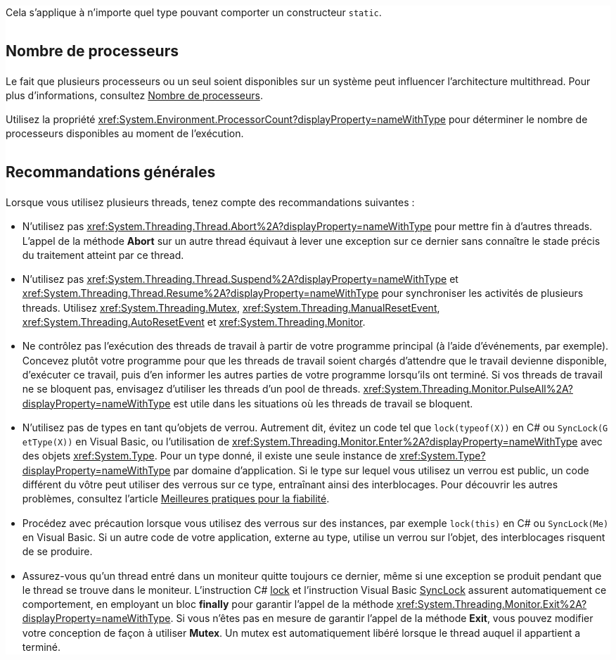  Cela s’applique à n’importe quel type pouvant comporter un constructeur `static`.  

## <a name="number-of-processors"></a>Nombre de processeurs

Le fait que plusieurs processeurs ou un seul soient disponibles sur un système peut influencer l’architecture multithread. Pour plus d’informations, consultez [Nombre de processeurs](https://docs.microsoft.com/previous-versions/dotnet/netframework-1.1/1c9txz50(v%3dvs.71)#number-of-processors).

Utilisez la propriété <xref:System.Environment.ProcessorCount?displayProperty=nameWithType> pour déterminer le nombre de processeurs disponibles au moment de l’exécution.
  
## <a name="general-recommendations"></a>Recommandations générales  
 Lorsque vous utilisez plusieurs threads, tenez compte des recommandations suivantes :  
  
- N’utilisez pas <xref:System.Threading.Thread.Abort%2A?displayProperty=nameWithType> pour mettre fin à d’autres threads. L’appel de la méthode **Abort** sur un autre thread équivaut à lever une exception sur ce dernier sans connaître le stade précis du traitement atteint par ce thread.  
  
- N’utilisez pas <xref:System.Threading.Thread.Suspend%2A?displayProperty=nameWithType> et <xref:System.Threading.Thread.Resume%2A?displayProperty=nameWithType> pour synchroniser les activités de plusieurs threads. Utilisez <xref:System.Threading.Mutex>, <xref:System.Threading.ManualResetEvent>, <xref:System.Threading.AutoResetEvent> et <xref:System.Threading.Monitor>.  
  
- Ne contrôlez pas l’exécution des threads de travail à partir de votre programme principal (à l’aide d’événements, par exemple). Concevez plutôt votre programme pour que les threads de travail soient chargés d’attendre que le travail devienne disponible, d’exécuter ce travail, puis d’en informer les autres parties de votre programme lorsqu’ils ont terminé. Si vos threads de travail ne se bloquent pas, envisagez d’utiliser les threads d’un pool de threads. <xref:System.Threading.Monitor.PulseAll%2A?displayProperty=nameWithType> est utile dans les situations où les threads de travail se bloquent.  
  
- N’utilisez pas de types en tant qu’objets de verrou. Autrement dit, évitez un code tel que `lock(typeof(X))` en C# ou `SyncLock(GetType(X))` en Visual Basic, ou l’utilisation de <xref:System.Threading.Monitor.Enter%2A?displayProperty=nameWithType> avec des objets <xref:System.Type>. Pour un type donné, il existe une seule instance de <xref:System.Type?displayProperty=nameWithType> par domaine d’application. Si le type sur lequel vous utilisez un verrou est public, un code différent du vôtre peut utiliser des verrous sur ce type, entraînant ainsi des interblocages. Pour découvrir les autres problèmes, consultez l’article [Meilleures pratiques pour la fiabilité](../../../docs/framework/performance/reliability-best-practices.md).  
  
- Procédez avec précaution lorsque vous utilisez des verrous sur des instances, par exemple `lock(this)` en C# ou `SyncLock(Me)` en Visual Basic. Si un autre code de votre application, externe au type, utilise un verrou sur l’objet, des interblocages risquent de se produire.  
  
- Assurez-vous qu’un thread entré dans un moniteur quitte toujours ce dernier, même si une exception se produit pendant que le thread se trouve dans le moniteur. L’instruction C# [lock](../../csharp/language-reference/keywords/lock-statement.md) et l’instruction Visual Basic [SyncLock](../../visual-basic/language-reference/statements/synclock-statement.md) assurent automatiquement ce comportement, en employant un bloc **finally** pour garantir l’appel de la méthode <xref:System.Threading.Monitor.Exit%2A?displayProperty=nameWithType>. Si vous n’êtes pas en mesure de garantir l’appel de la méthode **Exit**, vous pouvez modifier votre conception de façon à utiliser **Mutex**. Un mutex est automatiquement libéré lorsque le thread auquel il appartient a terminé.  
  